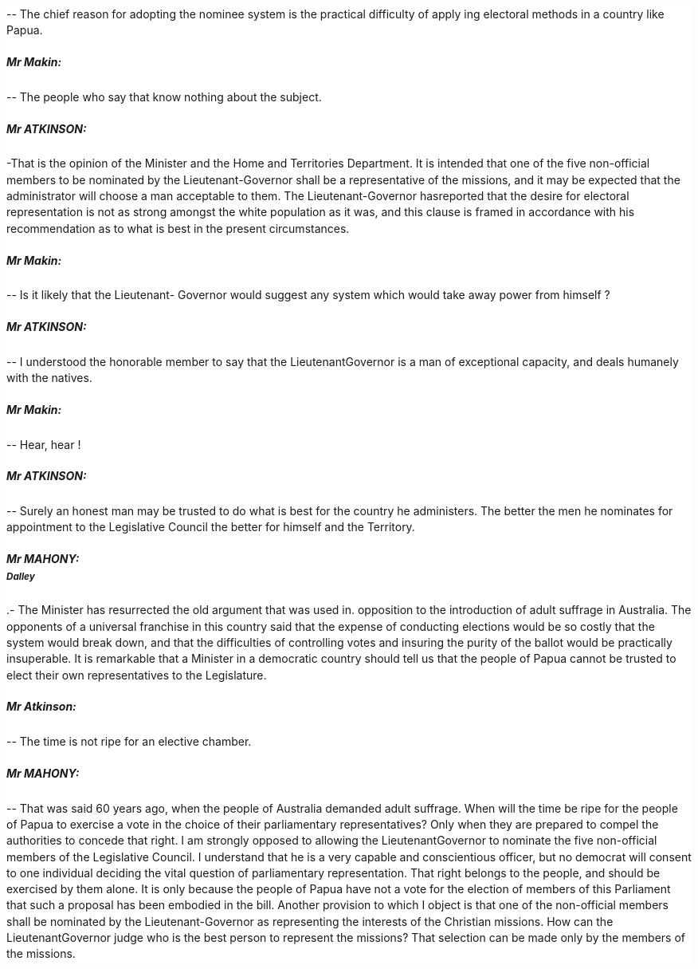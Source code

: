 -- The chief reason for adopting the nominee system is the practical difficulty of apply ing electoral methods in a country like Papua. 

##### Mr Makin:

--  The people who say that know nothing about the subject. 

##### Mr ATKINSON:

-That is the opinion of the Minister and the Home and  Territories  Department. It is intended that one of the five non-official members to be nominated by the Lieutenant-Governor shall be a representative of the missions, and it may be expected that the administrator will choose a man acceptable to them. The Lieutenant-Governor hasreported that the desire for electoral representation is not as strong amongst the white population as it was, and this clause is framed in accordance with his recommendation as to what is best in the present circumstances. 

##### Mr Makin:

--  Is it likely that the Lieutenant- Governor would suggest any system which would take away power from himself ? 

##### Mr ATKINSON:

-- I understood the honorable member to say that the LieutenantGovernor is a man of exceptional capacity, and deals humanely with the natives. 

##### Mr Makin:

--  Hear, hear ! 

##### Mr ATKINSON:

-- Surely an honest man may be trusted to do what is best for the country he administers. The better the men he nominates for appointment to the Legislative Council the better for himself and the Territory. 

##### Mr MAHONY:<br><small class="text-muted">Dalley</small>

.- The Minister has resurrected the old argument that was used in. opposition to the introduction of adult suffrage in Australia. The opponents of a universal franchise in this country said that the expense of conducting elections would be so costly that the system would break down, and that the difficulties of controlling votes and insuring the purity of the ballot would be practically insuperable. It is remarkable that a Minister in a democratic country should tell us that the people of Papua cannot be trusted to elect their own representatives to the Legislature. 

##### Mr Atkinson:

--  The time is not ripe for an elective chamber. 

##### Mr MAHONY:

-- That was said 60 years ago, when the people of Australia demanded adult suffrage. When will the time be ripe for the people of Papua to exercise a vote in the choice of their parliamentary representatives? Only when  they are prepared to compel the authorities to concede that right. I am strongly opposed to allowing the LieutenantGovernor to nominate the five non-official members of the Legislative Council. I understand that he is a very capable and conscientious officer, but no democrat will consent to one individual deciding the vital question of parliamentary representation. That right belongs to the people, and should be exercised by them alone. It is only because the people of Papua have not a vote for the election of members of this Parliament that such a proposal has been embodied in the bill. Another provision to which I object is that one of the non-official members shall be nominated by the Lieutenant-Governor as representing the interests of the Christian missions. How can the LieutenantGovernor judge who is the best person to represent the missions? That selection can be made only by the members of the missions. 
